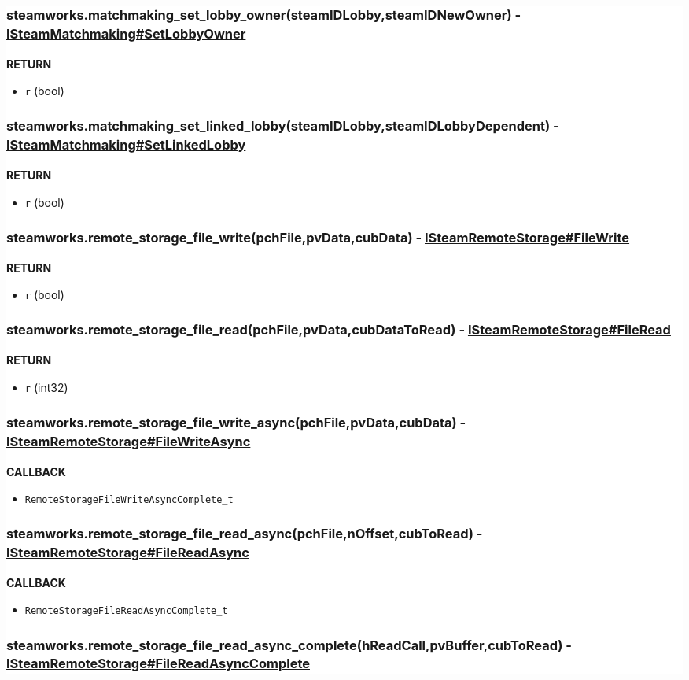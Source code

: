 
### <a name="matchmaking_set_lobby_owner"></a>steamworks.matchmaking_set_lobby_owner(steamIDLobby,steamIDNewOwner) - [ISteamMatchmaking#SetLobbyOwner](https://partner.steamgames.com/doc/api/ISteamMatchmaking#SetLobbyOwner)

**RETURN**
* `r` (bool)


### <a name="matchmaking_set_linked_lobby"></a>steamworks.matchmaking_set_linked_lobby(steamIDLobby,steamIDLobbyDependent) - [ISteamMatchmaking#SetLinkedLobby](https://partner.steamgames.com/doc/api/ISteamMatchmaking#SetLinkedLobby)

**RETURN**
* `r` (bool)


### <a name="remote_storage_file_write"></a>steamworks.remote_storage_file_write(pchFile,pvData,cubData) - [ISteamRemoteStorage#FileWrite](https://partner.steamgames.com/doc/api/ISteamRemoteStorage#FileWrite)

**RETURN**
* `r` (bool)


### <a name="remote_storage_file_read"></a>steamworks.remote_storage_file_read(pchFile,pvData,cubDataToRead) - [ISteamRemoteStorage#FileRead](https://partner.steamgames.com/doc/api/ISteamRemoteStorage#FileRead)

**RETURN**
* `r` (int32)


### <a name="remote_storage_file_write_async"></a>steamworks.remote_storage_file_write_async(pchFile,pvData,cubData) - [ISteamRemoteStorage#FileWriteAsync](https://partner.steamgames.com/doc/api/ISteamRemoteStorage#FileWriteAsync)

**CALLBACK**
* `RemoteStorageFileWriteAsyncComplete_t`

### <a name="remote_storage_file_read_async"></a>steamworks.remote_storage_file_read_async(pchFile,nOffset,cubToRead) - [ISteamRemoteStorage#FileReadAsync](https://partner.steamgames.com/doc/api/ISteamRemoteStorage#FileReadAsync)

**CALLBACK**
* `RemoteStorageFileReadAsyncComplete_t`

### <a name="remote_storage_file_read_async_complete"></a>steamworks.remote_storage_file_read_async_complete(hReadCall,pvBuffer,cubToRead) - [ISteamRemoteStorage#FileReadAsyncComplete](https://partner.steamgames.com/doc/api/ISteamRemoteStorage#FileReadAsyncComplete)
